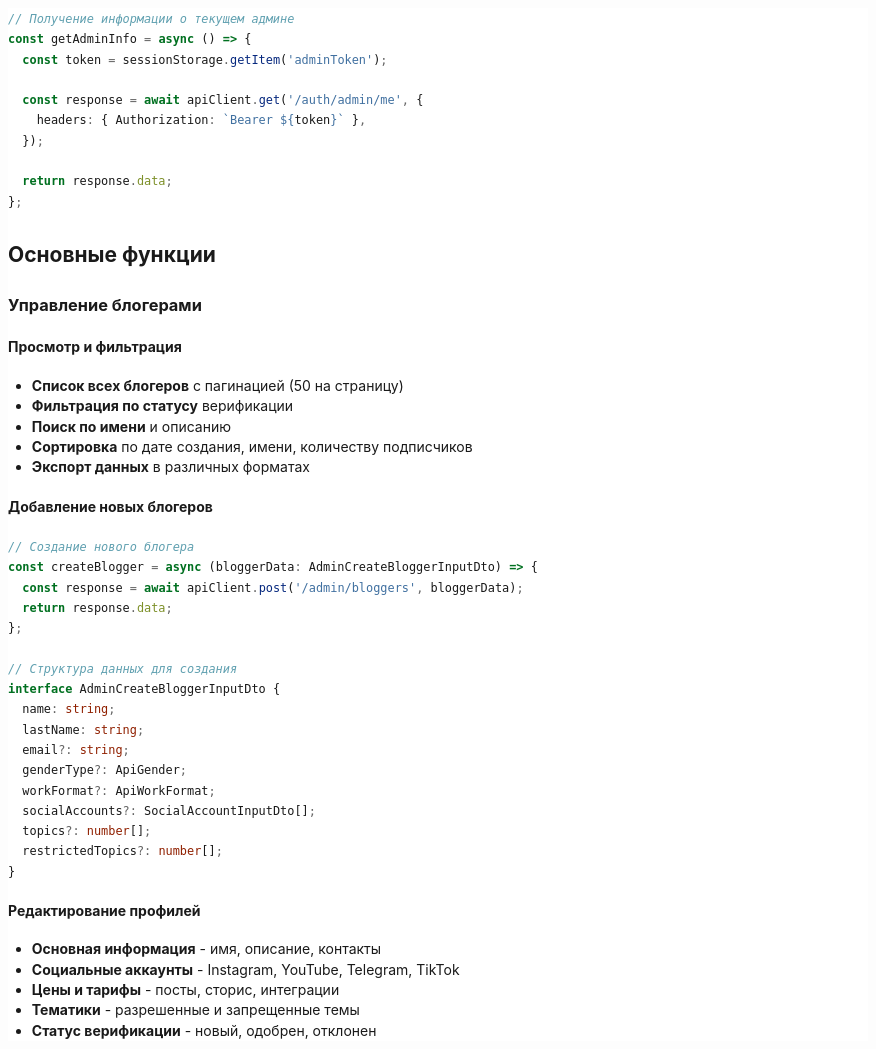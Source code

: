 ```typescript
// Получение информации о текущем админе
const getAdminInfo = async () => {
  const token = sessionStorage.getItem('adminToken');

  const response = await apiClient.get('/auth/admin/me', {
    headers: { Authorization: `Bearer ${token}` },
  });

  return response.data;
};
```

## Основные функции

### Управление блогерами

#### Просмотр и фильтрация

- **Список всех блогеров** с пагинацией (50 на страницу)
- **Фильтрация по статусу** верификации
- **Поиск по имени** и описанию
- **Сортировка** по дате создания, имени, количеству подписчиков
- **Экспорт данных** в различных форматах

#### Добавление новых блогеров

```typescript
// Создание нового блогера
const createBlogger = async (bloggerData: AdminCreateBloggerInputDto) => {
  const response = await apiClient.post('/admin/bloggers', bloggerData);
  return response.data;
};

// Структура данных для создания
interface AdminCreateBloggerInputDto {
  name: string;
  lastName: string;
  email?: string;
  genderType?: ApiGender;
  workFormat?: ApiWorkFormat;
  socialAccounts?: SocialAccountInputDto[];
  topics?: number[];
  restrictedTopics?: number[];
}
```

#### Редактирование профилей

- **Основная информация** - имя, описание, контакты
- **Социальные аккаунты** - Instagram, YouTube, Telegram, TikTok
- **Цены и тарифы** - посты, сторис, интеграции
- **Тематики** - разрешенные и запрещенные темы
- **Статус верификации** - новый, одобрен, отклонен
